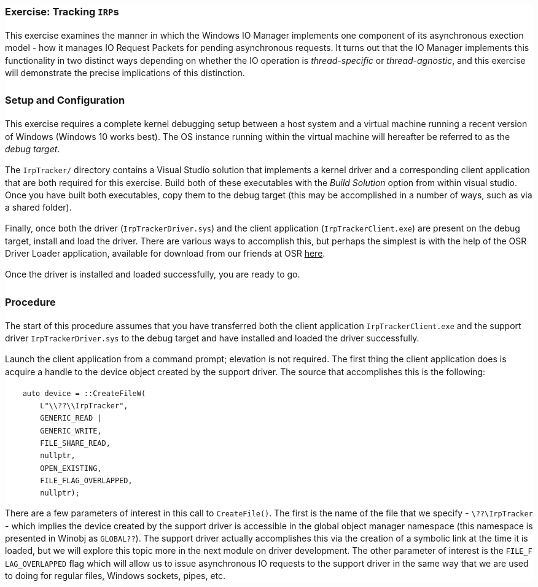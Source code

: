 ### Exercise: Tracking `IRP`s

This exercise examines the manner in which the Windows IO Manager implements one component of its asynchronous exection model - how it manages IO Request Packets for pending asynchronous requests. It turns out that the IO Manager implements this functionality in two distinct ways depending on whether the IO operation is _thread-specific_ or _thread-agnostic_, and this exercise will demonstrate the precise implications of this distinction. 

### Setup and Configuration

This exercise requires a complete kernel debugging setup between a host system and a virtual machine running a recent version of Windows (Windows 10 works best). The OS instance running within the virtual machine will hereafter be referred to as the _debug target_. 

The `IrpTracker/` directory contains a Visual Studio solution that implements a kernel driver and a corresponding client application that are both required for this exercise. Build both of these executables with the _Build Solution_ option from within visual studio. Once you have built both executables, copy them to the debug target (this may be accomplished in a number of ways, such as via a shared folder). 

Finally, once both the driver (`IrpTrackerDriver.sys`) and the client application (`IrpTrackerClient.exe`) are present on the debug target, install and load the driver. There are various ways to accomplish this, but perhaps the simplest is with the help of the OSR Driver Loader application, available for download from our friends at OSR [here](http://www.osronline.com/article.cfm%5Earticle=157.htm).

Once the driver is installed and loaded successfully, you are ready to go.

### Procedure

The start of this procedure assumes that you have transferred both the client application `IrpTrackerClient.exe` and the support driver `IrpTrackerDriver.sys` to the debug target and have installed and loaded the driver successfully.

Launch the client application from a command prompt; elevation is not required. The first thing the client application does is acquire a handle to the device object created by the support driver. The source that accomplishes this is the following:

```
	auto device = ::CreateFileW(
		L"\\??\\IrpTracker",
		GENERIC_READ |
		GENERIC_WRITE,
		FILE_SHARE_READ,
		nullptr,
		OPEN_EXISTING,
		FILE_FLAG_OVERLAPPED,
		nullptr);
```

There are a few parameters of interest in this call to `CreateFile()`. The first is the name of the file that we specify - `\??\IrpTracker` - which implies the device created by the support driver is accessible in the global object manager namespace (this namespace is presented in Winobj as `GLOBAL??`). The support driver actually accomplishes this via the creation of a symbolic link at the time it is loaded, but we will explore this topic more in the next module on driver development. The other parameter of interest is the `FILE_FLAG_OVERLAPPED` flag which will allow us to issue asynchronous IO requests to the support driver in the same way that we are used to doing for regular files, Windows sockets, pipes, etc.
